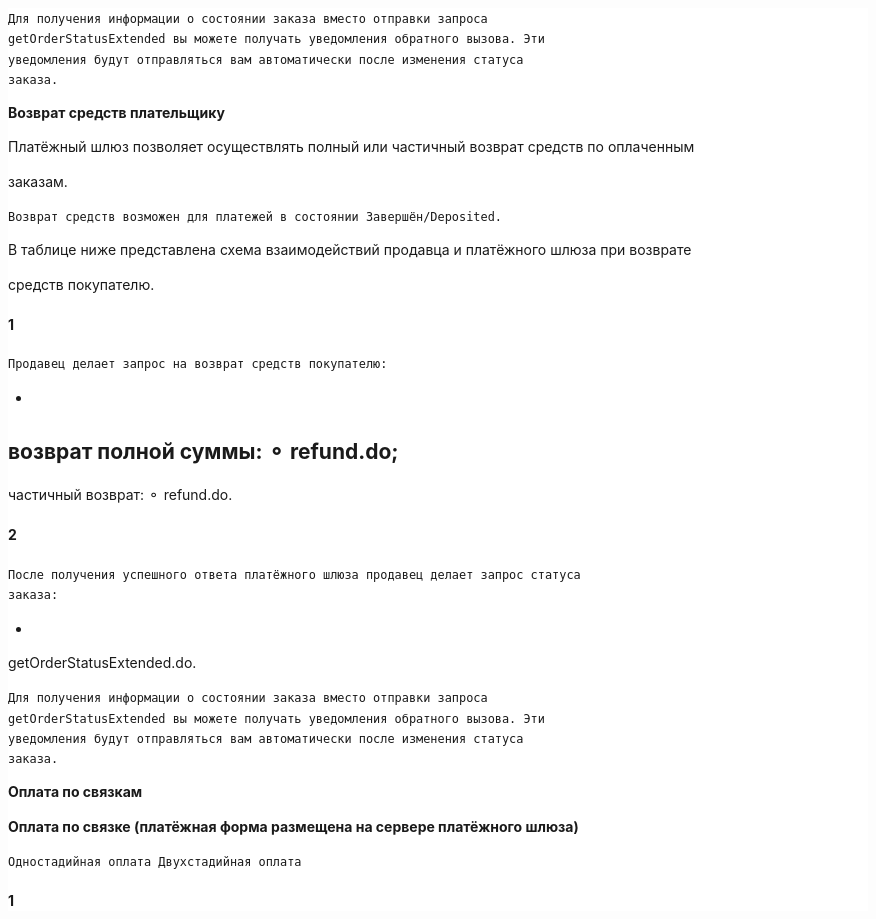 ```
Для получения информации о состоянии заказа вместо отправки запроса
getOrderStatusExtended вы можете получать уведомления обратного вызова. Эти
уведомления будут отправляться вам автоматически после изменения статуса
заказа.
```

**Возврат средств плательщику**

Платёжный шлюз позволяет осуществлять полный или частичный возврат средств по оплаченным

заказам.

```
Возврат средств возможен для платежей в состоянии Завершён/Deposited.
```
В таблице ниже представлена схема взаимодействий продавца и платёжного шлюза при возврате

средств покупателю.

#### 1

```
Продавец делает запрос на возврат средств покупателю:
```
-
возврат полной суммы:
⚬
refund.do;
-
частичный возврат:
⚬
refund.do.

#### 2

```
После получения успешного ответа платёжного шлюза продавец делает запрос статуса
заказа:
```
-
getOrderStatusExtended.do.

```
Для получения информации о состоянии заказа вместо отправки запроса
getOrderStatusExtended вы можете получать уведомления обратного вызова. Эти
уведомления будут отправляться вам автоматически после изменения статуса
заказа.
```
**Оплата по связкам**

**Оплата по связке (платёжная форма размещена на сервере платёжного шлюза)**

```
Одностадийная оплата Двухстадийная оплата
```
#### 1
